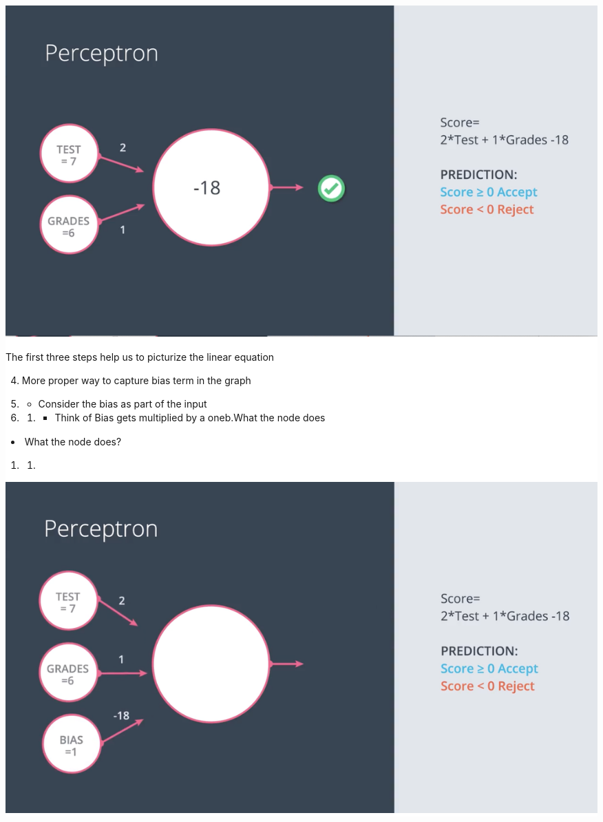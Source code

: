 ![perceptron_3](image/perceptron_3.png)

The first three steps help us to picturize the linear equation

4. More proper way to capture bias term in the graph

1. - Consider the bias  as part of the input

2. 1. - Think of Bias gets multiplied by a oneb.What the node does

- ​	What the node does?

1. 1. ​              

![perceptron_4](image/perceptron_4.png)
